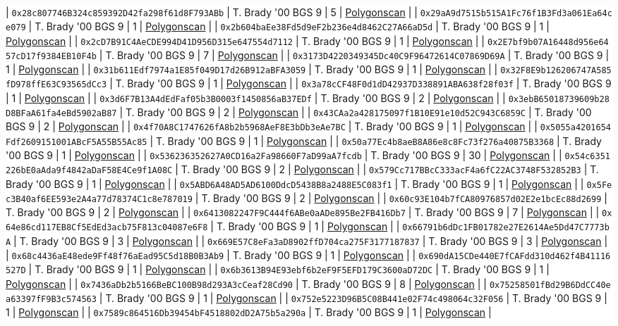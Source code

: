| `0x28c807746B324c859392D42fa298f61d8F793ABb` | T. Brady '00 BGS 9 | 5 | [Polygonscan](https://polygonscan.com/tx/0xd11d8a471ce8b012ed3e9c494db12558e50f99c3eede252e3cf2270c3b11685a) |
| `0x29aA9d7515b515A1Fc76f1B3Fd3a061Ea64ce079` | T. Brady '00 BGS 9 | 1 | [Polygonscan](https://polygonscan.com/tx/0xf236eafe9c6dde7941af9898345dd2f994eccc4eaf0c2566f6f0e7fbc6f46f49) |
| `0x2b604baEe38Fd5d9eF2b236e4d8462C27A66aD5d` | T. Brady '00 BGS 9 | 1 | [Polygonscan](https://polygonscan.com/tx/0x589c8f7a961560f1c93ec59ce1aba937290771d92e10d29ff77c89637182d258) |
| `0x2cD7B91C4AeCDE994D41D956D315e647554d7112` | T. Brady '00 BGS 9 | 1 | [Polygonscan](https://polygonscan.com/tx/0x5cdf64c2c1b3552c7120673d24a89714a1f2d0b1448895d2cbdf2bb29c961e12) |
| `0x2E7bf9b07A16448d956e6457cD17f9384EB10F4b` | T. Brady '00 BGS 9 | 7 | [Polygonscan](https://polygonscan.com/tx/0x02272d3433e08a8b6679213878aedcb2cdef2b52bbe3e2c424569cd283b0f949) |
| `0x3173D4220349345Dc40C9F96472614C07869D69A` | T. Brady '00 BGS 9 | 1 | [Polygonscan](https://polygonscan.com/tx/0x022612b70fda0aabf6d6c355132dc0710cc4fc21610365e8d158f9a407b48a0d) |
| `0x31b611Edf7974a1E85f049D17d26B912aBFA3059` | T. Brady '00 BGS 9 | 1 | [Polygonscan](https://polygonscan.com/tx/0x6ae91c4ce766b39ea54b5cfeed69fc4690d8ff3ea193cddfcf02a793309c8cf7) |
| `0x32F8E9b126206747A585fD978ffE63C93565dCc3` | T. Brady '00 BGS 9 | 1 | [Polygonscan](https://polygonscan.com/tx/0x09bac11a759681277ff4d59e084a9bf75b39a422ff992658851e6583dbf42a67) |
| `0x3a78cCF48F0d1dD42937D338891ABA638f28f03f` | T. Brady '00 BGS 9 | 1 | [Polygonscan](https://polygonscan.com/tx/0x37f163f11ffbd2f60b70a10e61eeeeaf9308cb9c29152ebdab537a9919644602) |
| `0x3d6F7B13A4dEdFaf05b3B0003f1450856aB37EDf` | T. Brady '00 BGS 9 | 2 | [Polygonscan](https://polygonscan.com/tx/0x4fe807a295f19b79bc53cf4b69705d05b9414e1e14eb74f887a136578e9f54ce) |
| `0x3ebB65018739609b28D8BFaA61fa4eBd5902aB87` | T. Brady '00 BGS 9 | 2 | [Polygonscan](https://polygonscan.com/tx/0x552f79338830a24e2052a31da0e9a3f1e2bb0096558295c20669f1ceb4bebcb1) |
| `0x43CAa2a428175097f1B10E91e10d52C943C6859C` | T. Brady '00 BGS 9 | 2 | [Polygonscan](https://polygonscan.com/tx/0x727a509926c970953716d0ba063997acfa36f7edcb73dbe6d1e0abb4d8e83243) |
| `0x4f70A8C1747626fA8b2b5968AeF8E3bDb3eAe7BC` | T. Brady '00 BGS 9 | 1 | [Polygonscan](https://polygonscan.com/tx/0xfb5cf68409b7f7f46c6313abfd47700178cb1ad4754f119b35dcd58600ec606f) |
| `0x5055a4201654Fdf2609151001ABcF5A55B55Ac85` | T. Brady '00 BGS 9 | 1 | [Polygonscan](https://polygonscan.com/tx/0x80f2c53002ce04901314d0d8e0e44a1b1ec3bcdc8a07dcb81b51bacb4b6cbb04) |
| `0x50a77Ec4b8aeB8A86e8c8Fc73f276a40875B3368` | T. Brady '00 BGS 9 | 1 | [Polygonscan](https://polygonscan.com/tx/0x1a671692c0eca0dc4967a38eeb67c57eb76af7f74bae3aee57bda0ed95962fce) |
| `0x536236352627A0CD16a2Fa98660F7aD99aA7fcdb` | T. Brady '00 BGS 9 | 30 | [Polygonscan](https://polygonscan.com/tx/0x54ba2b6d1a67bd013a5a50802d057b191c7ac2ae6e4c92506d9504b03c289ef6) |
| `0x54c6351226bE0aAda9f4842aDaF58E4Ce9f1A08C` | T. Brady '00 BGS 9 | 2 | [Polygonscan](https://polygonscan.com/tx/0x3b7693ad9cbe0d65d107a656ca498c6a5db376d8a960dc0e2b72e9fc727fe9d6) |
| `0x579Cc717BBcC333acF4a6fC22AC3748F532852B3` | T. Brady '00 BGS 9 | 1 | [Polygonscan](https://polygonscan.com/tx/0xf23dbcfa5d6928466ac03c397776d8be78ff54cf54cfafbe00b62a90f24dce1b) |
| `0x5ABD6A48AD5AD6100DdcD5438B8a2488E5C083f1` | T. Brady '00 BGS 9 | 1 | [Polygonscan](https://polygonscan.com/tx/0xd56df88f6164db1541ccd4f8d1662c897d96850ad5682a59b6174e89e305bb6d) |
| `0x5Fec3B40af6EE593e2A4a77d78374C1c8e787019` | T. Brady '00 BGS 9 | 2 | [Polygonscan](https://polygonscan.com/tx/0x25ac64d7199727ec29bf078ae4d66a299e8bee10b28b92f59b95480d1be986f1) |
| `0x60c93E104b7fCA80976857d02E2e1bcEc88d2699` | T. Brady '00 BGS 9 | 2 | [Polygonscan](https://polygonscan.com/tx/0x7c3231fa4564b98e637a7103fb491f17ac94bbf67d567cd0b815f29e61a97a4b) |
| `0x6413082247F9C444f6ABe0aADe895Be2FB416Db7` | T. Brady '00 BGS 9 | 7 | [Polygonscan](https://polygonscan.com/tx/0xecf76678c39a6ffb8e2397f17b62ac10a63db3537c469ad1abf26da60705d50c) |
| `0x64e86cd117EB8Cf5EdEd3acb75F813c04087e6F8` | T. Brady '00 BGS 9 | 1 | [Polygonscan](https://polygonscan.com/tx/0x50f37ee370519bdb3e210824cd690286fef2e7425a7534d27a7753ff91e1d869) |
| `0x66791b6dDc1FB01782e27E2614Ae5Dd47C7773bA` | T. Brady '00 BGS 9 | 3 | [Polygonscan](https://polygonscan.com/tx/0x7165358da2bf2b26b05c8d55ef7441eb9d20b6740ebbf20eef9ebb50b038f55c) |
| `0x669E57C8eFa3aD8902ffD704ca275F3177187837` | T. Brady '00 BGS 9 | 3 | [Polygonscan](https://polygonscan.com/tx/0x1bd937e9bd5cd3e32cf85b0072a1a495194326c6fedf006786840579591a2947) |
| `0x68c4436aE48ede9Ff48f76aEad95C5d18B0B3Ab9` | T. Brady '00 BGS 9 | 1 | [Polygonscan](https://polygonscan.com/tx/0x6ce9692a5cbe65cf8f76b0674698d7fc2d560ce0421739e7fa1245fab653c111) |
| `0x690dA15CDe440E7fCAFdd310d462f4B41116527D` | T. Brady '00 BGS 9 | 1 | [Polygonscan](https://polygonscan.com/tx/0xc2c909aaec38e8871a4681d545552cfb38895815acc2344e9e687523697f5f5f) |
| `0x6b3613B94E93ebf6b2eF9F5EFD179C3600aD72DC` | T. Brady '00 BGS 9 | 1 | [Polygonscan](https://polygonscan.com/tx/0x459ceb6519c767af5f0a854334605e184d60acff8c32593ecdbac3c397fc5f82) |
| `0x7436aDb2b5166BeBC100B98d293A3cCeaf28Cd90` | T. Brady '00 BGS 9 | 8 | [Polygonscan](https://polygonscan.com/tx/0xc556069c7530498d3ea8fb3143adacb829b5ae6422f876f6635bf3426e983671) |
| `0x75258501fBd29B6DdCC40ea63397fF9B3c574563` | T. Brady '00 BGS 9 | 1 | [Polygonscan](https://polygonscan.com/tx/0x2d290fff9e6e810727bed01cb6684ae7a9f260be7dfe3d1b8a09061cb7940145) |
| `0x752e5223D96B5C08B441e02F74c498064c32F056` | T. Brady '00 BGS 9 | 1 | [Polygonscan](https://polygonscan.com/tx/0x7abfebdb3361d89e625afa740c9add7335e0cfc5a80ad9280eb32e1ee2f22587) |
| `0x7589c864516Db39454bF4518802dD2A75b5a290a` | T. Brady '00 BGS 9 | 1 | [Polygonscan](https://polygonscan.com/tx/0xb6a9674a86daf7e8a936ab17f00bfd83239d9329e90883cd524e64d8647e99b7) |